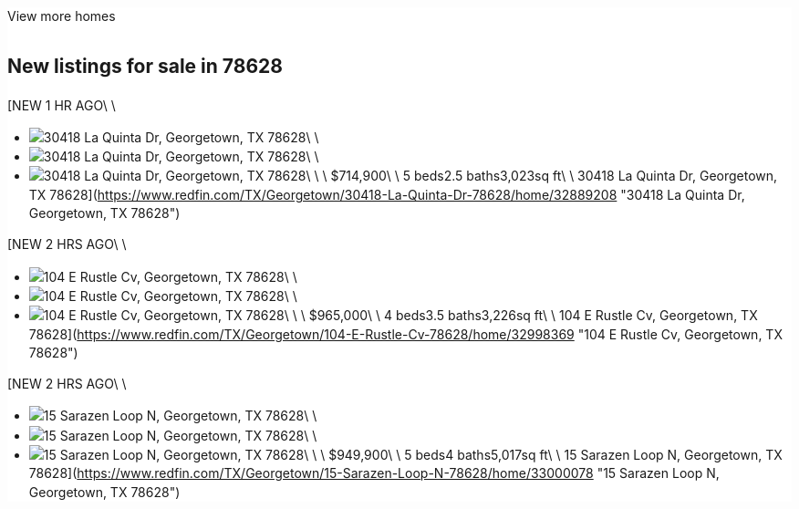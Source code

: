 View more homes

## New listings for sale in 78628

[NEW 1 HR AGO\\
\\
- ![](https://ssl.cdn-redfin.com/photo/92/mbphoto/963/genMid.2960963_0.jpg)30418 La Quinta Dr, Georgetown, TX 78628\\
\\
- ![](https://ssl.cdn-redfin.com/photo/92/mbphoto/963/genMid.2960963_1_0.jpg)30418 La Quinta Dr, Georgetown, TX 78628\\
\\
- ![](https://ssl.cdn-redfin.com/photo/92/mbphoto/963/genMid.2960963_38_0.jpg)30418 La Quinta Dr, Georgetown, TX 78628\\
\\
\\
$714,900\\
\\
5 beds2.5 baths3,023sq ft\\
\\
30418 La Quinta Dr, Georgetown, TX 78628](https://www.redfin.com/TX/Georgetown/30418-La-Quinta-Dr-78628/home/32889208 "30418 La Quinta Dr, Georgetown, TX 78628")

[NEW 2 HRS AGO\\
\\
- ![](https://ssl.cdn-redfin.com/photo/92/mbphoto/577/genMid.4149577_0.jpg)104 E Rustle Cv, Georgetown, TX 78628\\
\\
- ![](https://ssl.cdn-redfin.com/photo/92/mbphoto/577/genMid.4149577_1_0.jpg)104 E Rustle Cv, Georgetown, TX 78628\\
\\
- ![](https://ssl.cdn-redfin.com/photo/92/mbphoto/577/genMid.4149577_39_0.jpg)104 E Rustle Cv, Georgetown, TX 78628\\
\\
\\
$965,000\\
\\
4 beds3.5 baths3,226sq ft\\
\\
104 E Rustle Cv, Georgetown, TX 78628](https://www.redfin.com/TX/Georgetown/104-E-Rustle-Cv-78628/home/32998369 "104 E Rustle Cv, Georgetown, TX 78628")

[NEW 2 HRS AGO\\
\\
- ![](https://ssl.cdn-redfin.com/photo/92/mbphoto/731/genMid.8576731_1.jpg)15 Sarazen Loop N, Georgetown, TX 78628\\
\\
- ![](https://ssl.cdn-redfin.com/photo/92/mbphoto/731/genMid.8576731_1_1.jpg)15 Sarazen Loop N, Georgetown, TX 78628\\
\\
- ![](https://ssl.cdn-redfin.com/photo/92/mbphoto/731/genMid.8576731_39_1.jpg)15 Sarazen Loop N, Georgetown, TX 78628\\
\\
\\
$949,900\\
\\
5 beds4 baths5,017sq ft\\
\\
15 Sarazen Loop N, Georgetown, TX 78628](https://www.redfin.com/TX/Georgetown/15-Sarazen-Loop-N-78628/home/33000078 "15 Sarazen Loop N, Georgetown, TX 78628")

